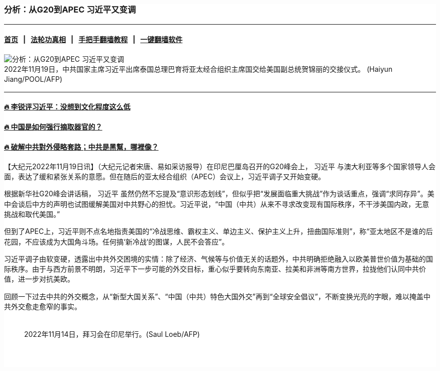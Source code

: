 
### 分析：从G20到APEC 习近平又变调
------------------------

#### [首页](https://github.com/gfw-breaker/banned-news3/blob/master/README.md) &nbsp;&nbsp;|&nbsp;&nbsp; [法轮功真相](https://github.com/begood0513/basic/blob/master/README.md)  &nbsp;&nbsp;|&nbsp;&nbsp; [手把手翻墙教程](https://github.com/gfw-breaker/guides/wiki)  &nbsp;&nbsp;|&nbsp;&nbsp; [一键翻墙软件](https://github.com/gfw-breaker/nogfw/blob/master/README.md)  



<div><img alt="分析：从G20到APEC 习近平又变调" class="attachment-djy_600_400 size-djy_600_400 wp-post-image" src="https://i.epochtimes.com/assets/uploads/2022/11/id13869273-000_32NW9TE-600x400.jpg"/>
<div class="caption">
 2022年11月19日，中共国家主席习近平出席泰国总理巴育将亚太经合组织主席国交给美国副总统贺锦丽的交接仪式。 (Haiyun Jiang/POOL/AFP)
</div></div><hr/>

#### [ 🔥  李锐评习近平：没想到文化程度这么低](http://130.162.211.120:10000/videos/res1/news/../../res/Communist/index.html)

#### [ 🔥  中国是如何强行摘取器官的？](http://130.162.211.120:10000/videos/res1/news/../../res/Organs/index.html)

#### [ 🔥  破解中共對外侵略套路；中共是黑幫，哪裡像？](http://130.162.211.120:10000/videos/res1/news/../../res/detox/index.html)



<div><p>
 【大纪元2022年11月19日讯】（大纪元记者宋唐、易如采访报导）在印尼巴厘岛召开的G20峰会上，
 <ok href="https://www.epochtimes.com/gb/tag/%E4%B9%A0%E8%BF%91%E5%B9%B3.html">
  习近平
 </ok>
 与澳大利亚等多个国家领导人会面，表达了缓和紧张关系的意愿。但在随后的亚太经合组织（APEC）会议上，习近平调子又开始变硬。
</p>
<p>
 根据新华社G20峰会讲话稿，
 <ok href="https://www.epochtimes.com/gb/tag/%E4%B9%A0%E8%BF%91%E5%B9%B3.html">
  习近平
 </ok>
 虽然仍然不忘提及“意识形态划线”，但似乎把“发展面临重大挑战”作为谈话重点，强调“求同存异”。美中会谈后中方的声明也试图缓解美国对中共野心的担忧。习近平说，“中国（中共）从来不寻求改变现有国际秩序，不干涉美国内政，无意挑战和取代美国。”
</p>
<p>
 但到了APEC上，习近平则不点名地指责美国的“冷战思维、霸权主义、单边主义、保护主义上升，扭曲国际准则”，称“亚太地区不是谁的后花园，不应该成为大国角斗场。任何搞‘新冷战’的图谋，人民不会答应”。
</p>
<p>
 习近平调子由软变硬，透露出中共外交困境的实情：除了经济、气候等与价值无关的话题外，中共明确拒绝融入以欧美普世价值为基础的国际秩序。由于与西方前景不明朗，习近平下一步可能的外交目标，重心似乎要转向东南亚、拉美和非洲等南方世界，拉拢他们认同中共价值，进一步对抗美欧。
</p>
<p>
 回顾一下过去中共的外交概念，从“新型大国关系”、“中国（中共）特色大国外交”再到“全球安全倡议”，不断变换光亮的字眼，难以掩盖中共外交愈走愈窄的事实。
</p>
<figure aria-describedby="caption-attachment-13866014" class="wp-caption aligncenter" id="attachment_13866014" style="width: 600px">
 <ok href="https://i.epochtimes.com/assets/uploads/2022/11/id13866014-2022-11-14.jpg" target="_blank">
  <img alt="" class="size-large wp-image-13866014" src="https://i.epochtimes.com/assets/uploads/2022/11/id13866014-2022-11-14-600x403.jpg"/>
 </ok>
 <br/><figcaption class="wp-caption-text" id="caption-attachment-13866014">
  2022年11月14日，拜习会在印尼举行。(Saul Loeb/AFP)
 </figcaption><br/>
</figure><br/>
<h4>